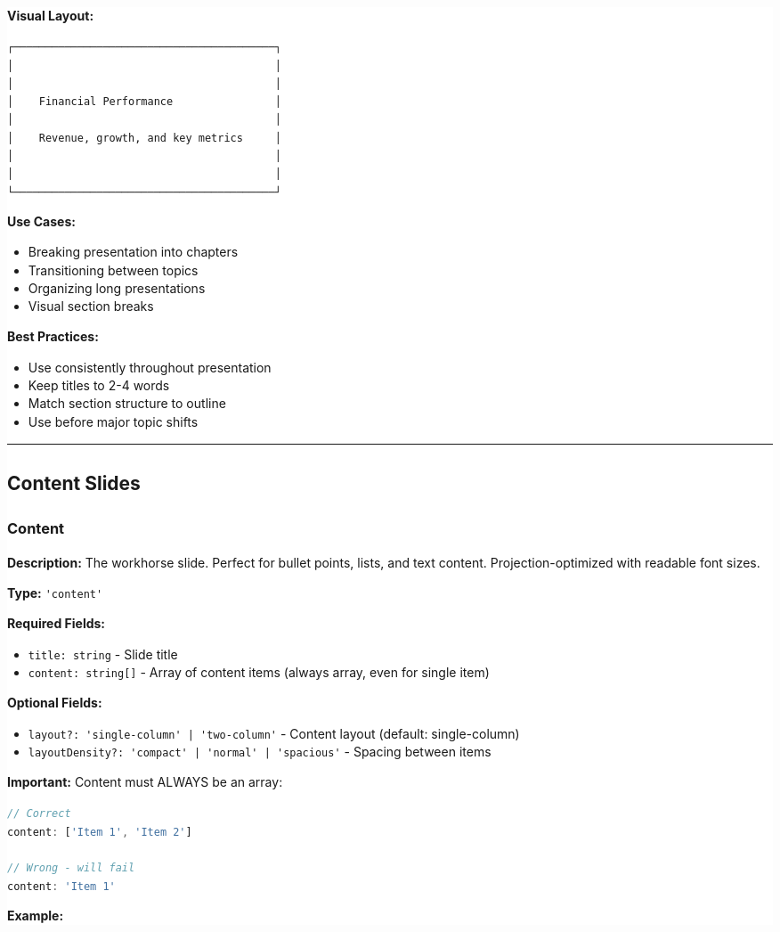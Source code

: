 **Visual Layout:**

```
┌─────────────────────────────────────────┐
│                                         │
│                                         │
│    Financial Performance                │
│                                         │
│    Revenue, growth, and key metrics     │
│                                         │
│                                         │
└─────────────────────────────────────────┘
```

**Use Cases:**
- Breaking presentation into chapters
- Transitioning between topics
- Organizing long presentations
- Visual section breaks

**Best Practices:**
- Use consistently throughout presentation
- Keep titles to 2-4 words
- Match section structure to outline
- Use before major topic shifts

---

## Content Slides

### Content

**Description:** The workhorse slide. Perfect for bullet points, lists, and text content. Projection-optimized with readable font sizes.

**Type:** `'content'`

**Required Fields:**
- `title: string` - Slide title
- `content: string[]` - Array of content items (always array, even for single item)

**Optional Fields:**
- `layout?: 'single-column' | 'two-column'` - Content layout (default: single-column)
- `layoutDensity?: 'compact' | 'normal' | 'spacious'` - Spacing between items

**Important:** Content must ALWAYS be an array:

```typescript
// Correct
content: ['Item 1', 'Item 2']

// Wrong - will fail
content: 'Item 1'
```

**Example:**
